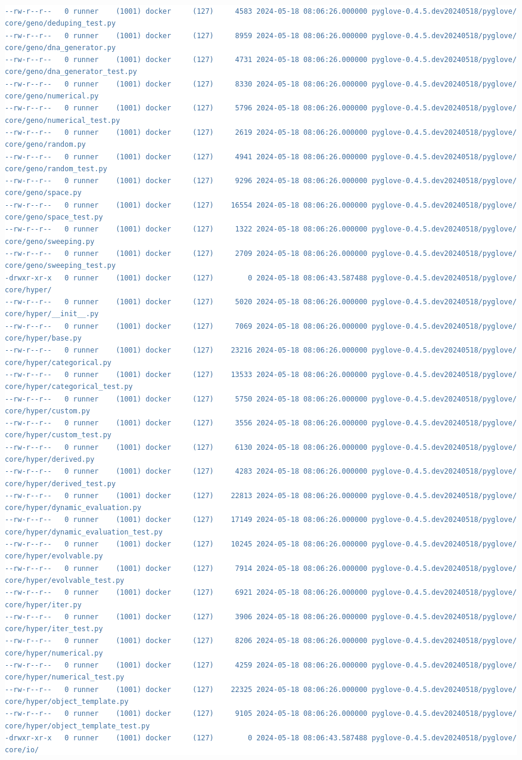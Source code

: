 ```diff
--rw-r--r--   0 runner    (1001) docker     (127)     4583 2024-05-18 08:06:26.000000 pyglove-0.4.5.dev20240518/pyglove/core/geno/deduping_test.py
--rw-r--r--   0 runner    (1001) docker     (127)     8959 2024-05-18 08:06:26.000000 pyglove-0.4.5.dev20240518/pyglove/core/geno/dna_generator.py
--rw-r--r--   0 runner    (1001) docker     (127)     4731 2024-05-18 08:06:26.000000 pyglove-0.4.5.dev20240518/pyglove/core/geno/dna_generator_test.py
--rw-r--r--   0 runner    (1001) docker     (127)     8330 2024-05-18 08:06:26.000000 pyglove-0.4.5.dev20240518/pyglove/core/geno/numerical.py
--rw-r--r--   0 runner    (1001) docker     (127)     5796 2024-05-18 08:06:26.000000 pyglove-0.4.5.dev20240518/pyglove/core/geno/numerical_test.py
--rw-r--r--   0 runner    (1001) docker     (127)     2619 2024-05-18 08:06:26.000000 pyglove-0.4.5.dev20240518/pyglove/core/geno/random.py
--rw-r--r--   0 runner    (1001) docker     (127)     4941 2024-05-18 08:06:26.000000 pyglove-0.4.5.dev20240518/pyglove/core/geno/random_test.py
--rw-r--r--   0 runner    (1001) docker     (127)     9296 2024-05-18 08:06:26.000000 pyglove-0.4.5.dev20240518/pyglove/core/geno/space.py
--rw-r--r--   0 runner    (1001) docker     (127)    16554 2024-05-18 08:06:26.000000 pyglove-0.4.5.dev20240518/pyglove/core/geno/space_test.py
--rw-r--r--   0 runner    (1001) docker     (127)     1322 2024-05-18 08:06:26.000000 pyglove-0.4.5.dev20240518/pyglove/core/geno/sweeping.py
--rw-r--r--   0 runner    (1001) docker     (127)     2709 2024-05-18 08:06:26.000000 pyglove-0.4.5.dev20240518/pyglove/core/geno/sweeping_test.py
-drwxr-xr-x   0 runner    (1001) docker     (127)        0 2024-05-18 08:06:43.587488 pyglove-0.4.5.dev20240518/pyglove/core/hyper/
--rw-r--r--   0 runner    (1001) docker     (127)     5020 2024-05-18 08:06:26.000000 pyglove-0.4.5.dev20240518/pyglove/core/hyper/__init__.py
--rw-r--r--   0 runner    (1001) docker     (127)     7069 2024-05-18 08:06:26.000000 pyglove-0.4.5.dev20240518/pyglove/core/hyper/base.py
--rw-r--r--   0 runner    (1001) docker     (127)    23216 2024-05-18 08:06:26.000000 pyglove-0.4.5.dev20240518/pyglove/core/hyper/categorical.py
--rw-r--r--   0 runner    (1001) docker     (127)    13533 2024-05-18 08:06:26.000000 pyglove-0.4.5.dev20240518/pyglove/core/hyper/categorical_test.py
--rw-r--r--   0 runner    (1001) docker     (127)     5750 2024-05-18 08:06:26.000000 pyglove-0.4.5.dev20240518/pyglove/core/hyper/custom.py
--rw-r--r--   0 runner    (1001) docker     (127)     3556 2024-05-18 08:06:26.000000 pyglove-0.4.5.dev20240518/pyglove/core/hyper/custom_test.py
--rw-r--r--   0 runner    (1001) docker     (127)     6130 2024-05-18 08:06:26.000000 pyglove-0.4.5.dev20240518/pyglove/core/hyper/derived.py
--rw-r--r--   0 runner    (1001) docker     (127)     4283 2024-05-18 08:06:26.000000 pyglove-0.4.5.dev20240518/pyglove/core/hyper/derived_test.py
--rw-r--r--   0 runner    (1001) docker     (127)    22813 2024-05-18 08:06:26.000000 pyglove-0.4.5.dev20240518/pyglove/core/hyper/dynamic_evaluation.py
--rw-r--r--   0 runner    (1001) docker     (127)    17149 2024-05-18 08:06:26.000000 pyglove-0.4.5.dev20240518/pyglove/core/hyper/dynamic_evaluation_test.py
--rw-r--r--   0 runner    (1001) docker     (127)    10245 2024-05-18 08:06:26.000000 pyglove-0.4.5.dev20240518/pyglove/core/hyper/evolvable.py
--rw-r--r--   0 runner    (1001) docker     (127)     7914 2024-05-18 08:06:26.000000 pyglove-0.4.5.dev20240518/pyglove/core/hyper/evolvable_test.py
--rw-r--r--   0 runner    (1001) docker     (127)     6921 2024-05-18 08:06:26.000000 pyglove-0.4.5.dev20240518/pyglove/core/hyper/iter.py
--rw-r--r--   0 runner    (1001) docker     (127)     3906 2024-05-18 08:06:26.000000 pyglove-0.4.5.dev20240518/pyglove/core/hyper/iter_test.py
--rw-r--r--   0 runner    (1001) docker     (127)     8206 2024-05-18 08:06:26.000000 pyglove-0.4.5.dev20240518/pyglove/core/hyper/numerical.py
--rw-r--r--   0 runner    (1001) docker     (127)     4259 2024-05-18 08:06:26.000000 pyglove-0.4.5.dev20240518/pyglove/core/hyper/numerical_test.py
--rw-r--r--   0 runner    (1001) docker     (127)    22325 2024-05-18 08:06:26.000000 pyglove-0.4.5.dev20240518/pyglove/core/hyper/object_template.py
--rw-r--r--   0 runner    (1001) docker     (127)     9105 2024-05-18 08:06:26.000000 pyglove-0.4.5.dev20240518/pyglove/core/hyper/object_template_test.py
-drwxr-xr-x   0 runner    (1001) docker     (127)        0 2024-05-18 08:06:43.587488 pyglove-0.4.5.dev20240518/pyglove/core/io/
```